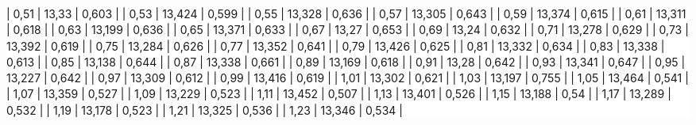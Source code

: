 | 0,51  | 13,33  | 0,603 |
| 0,53  | 13,424 | 0,599 |
| 0,55  | 13,328 | 0,636 |
| 0,57  | 13,305 | 0,643 |
| 0,59  | 13,374 | 0,615 |
| 0,61  | 13,311 | 0,618 |
| 0,63  | 13,199 | 0,636 |
| 0,65  | 13,371 | 0,633 |
| 0,67  | 13,27  | 0,653 |
| 0,69  | 13,24  | 0,632 |
| 0,71  | 13,278 | 0,629 |
| 0,73  | 13,392 | 0,619 |
| 0,75  | 13,284 | 0,626 |
| 0,77  | 13,352 | 0,641 |
| 0,79  | 13,426 | 0,625 |
| 0,81  | 13,332 | 0,634 |
| 0,83  | 13,338 | 0,613 |
| 0,85  | 13,138 | 0,644 |
| 0,87  | 13,338 | 0,661 |
| 0,89  | 13,169 | 0,618 |
| 0,91  | 13,28  | 0,642 |
| 0,93  | 13,341 | 0,647 |
| 0,95  | 13,227 | 0,642 |
| 0,97  | 13,309 | 0,612 |
| 0,99  | 13,416 | 0,619 |
| 1,01  | 13,302 | 0,621 |
| 1,03  | 13,197 | 0,755 |
| 1,05  | 13,464 | 0,541 |
| 1,07  | 13,359 | 0,527 |
| 1,09  | 13,229 | 0,523 |
| 1,11  | 13,452 | 0,507 |
| 1,13  | 13,401 | 0,526 |
| 1,15  | 13,188 | 0,54  |
| 1,17  | 13,289 | 0,532 |
| 1,19  | 13,178 | 0,523 |
| 1,21  | 13,325 | 0,536 |
| 1,23  | 13,346 | 0,534 |